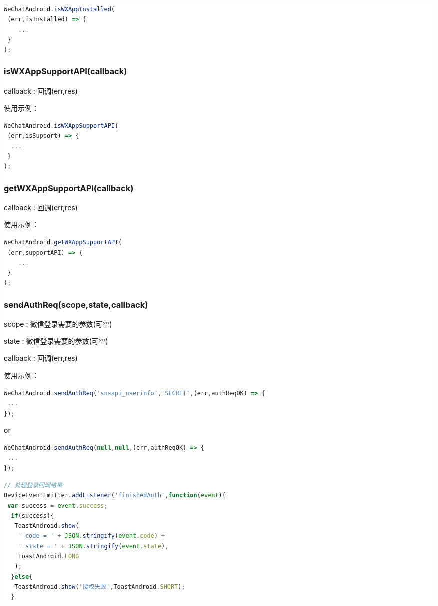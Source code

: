 ```javascript
WeChatAndroid.isWXAppInstalled(
 (err,isInstalled) => {
    ...
 }
);
```

### isWXAppSupportAPI(callback)

callback : 回调(err,res)

使用示例：

```javascript
WeChatAndroid.isWXAppSupportAPI(
 (err,isSupport) => {
  ...
 }
);
```

### getWXAppSupportAPI(callback)

callback : 回调(err,res)

使用示例：

```javascript
WeChatAndroid.getWXAppSupportAPI(
 (err,supportAPI) => {
    ...
 }
);
```

### sendAuthReq(scope,state,callback)

scope : 微信登录需要的参数(可空)

state : 微信登录需要的参数(可空)

callback : 回调(err,res)

使用示例：

```javascript
WeChatAndroid.sendAuthReq('snsapi_userinfo','SECRET',(err,authReqOK) => {
 ...
});
```
or
```javascript
WeChatAndroid.sendAuthReq(null,null,(err,authReqOK) => {
 ...
});
```
```javascript
// 处理登录回调结果
DeviceEventEmitter.addListener('finishedAuth',function(event){
 var success = event.success;
  if(success){
   ToastAndroid.show(
    ' code = ' + JSON.stringify(event.code) +
    ' state = ' + JSON.stringify(event.state),
    ToastAndroid.LONG
   );
  }else{
   ToastAndroid.show('授权失败',ToastAndroid.SHORT);
  }
```